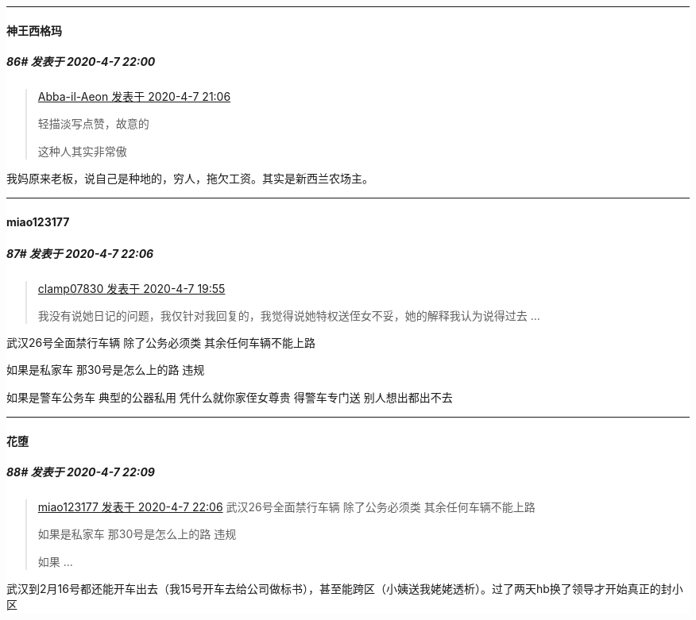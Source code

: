 


*****

####  神王西格玛  
##### 86#       发表于 2020-4-7 22:00



<blockquote><a href="httphttps://bbs.saraba1st.com/2b/forum.php?mod=redirect&amp;goto=findpost&amp;pid=47007481&amp;ptid=1922905" target="_blank">Abba-il-Aeon 发表于 2020-4-7 21:06</a>

轻描淡写点赞，故意的


这种人其实非常傲</blockquote>
我妈原来老板，说自己是种地的，穷人，拖欠工资。其实是新西兰农场主。







*****

####  miao123177  
##### 87#       发表于 2020-4-7 22:06



<blockquote><a href="httphttps://bbs.saraba1st.com/2b/forum.php?mod=redirect&amp;goto=findpost&amp;pid=47006857&amp;ptid=1922905" target="_blank">clamp07830 发表于 2020-4-7 19:55</a>

我没有说她日记的问题，我仅针对我回复的，我觉得说她特权送侄女不妥，她的解释我认为说得过去 ...</blockquote>
武汉26号全面禁行车辆 除了公务必须类 其余任何车辆不能上路

如果是私家车 那30号是怎么上的路 违规

如果是警车公务车 典型的公器私用 凭什么就你家侄女尊贵 得警车专门送 别人想出都出不去







*****

####  花堕  
##### 88#       发表于 2020-4-7 22:09



<blockquote><a href="httphttps://bbs.saraba1st.com/2b/forum.php?mod=redirect&amp;goto=findpost&amp;pid=47008024&amp;ptid=1922905" target="_blank">miao123177 发表于 2020-4-7 22:06</a>
武汉26号全面禁行车辆 除了公务必须类 其余任何车辆不能上路

如果是私家车 那30号是怎么上的路 违规

如果 ...</blockquote>
武汉到2月16号都还能开车出去（我15号开车去给公司做标书），甚至能跨区（小姨送我姥姥透析）。过了两天hb换了领导才开始真正的封小区


